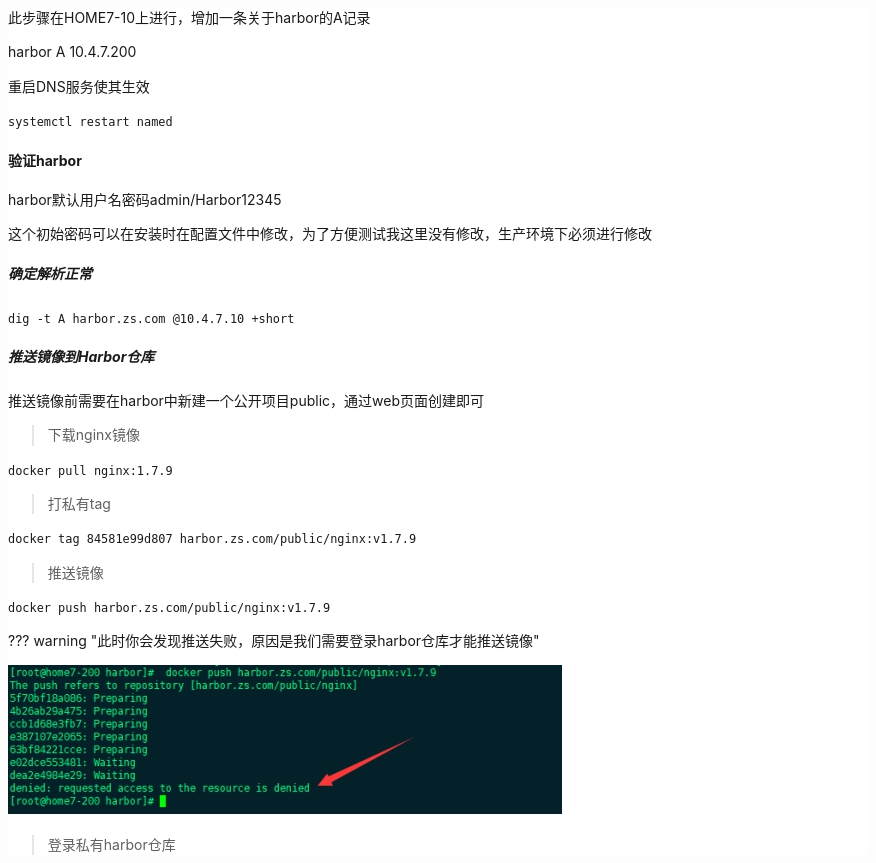 此步骤在HOME7-10上进行，增加一条关于harbor的A记录

harbor        A   10.4.7.200

重启DNS服务使其生效

```
systemctl restart named
```



#### 验证harbor

harbor默认用户名密码admin/Harbor12345

这个初始密码可以在安装时在配置文件中修改，为了方便测试我这里没有修改，生产环境下必须进行修改

##### 确定解析正常

```
dig -t A harbor.zs.com @10.4.7.10 +short
```



##### 推送镜像到Harbor仓库

推送镜像前需要在harbor中新建一个公开项目public，通过web页面创建即可

> 下载nginx镜像

```
docker pull nginx:1.7.9
```

> 打私有tag

```
docker tag 84581e99d807 harbor.zs.com/public/nginx:v1.7.9
```

> 推送镜像

```
docker push harbor.zs.com/public/nginx:v1.7.9
```

??? warning "此时你会发现推送失败，原因是我们需要登录harbor仓库才能推送镜像"

![img](../images/wps3.jpg) 

 

> 登录私有harbor仓库

